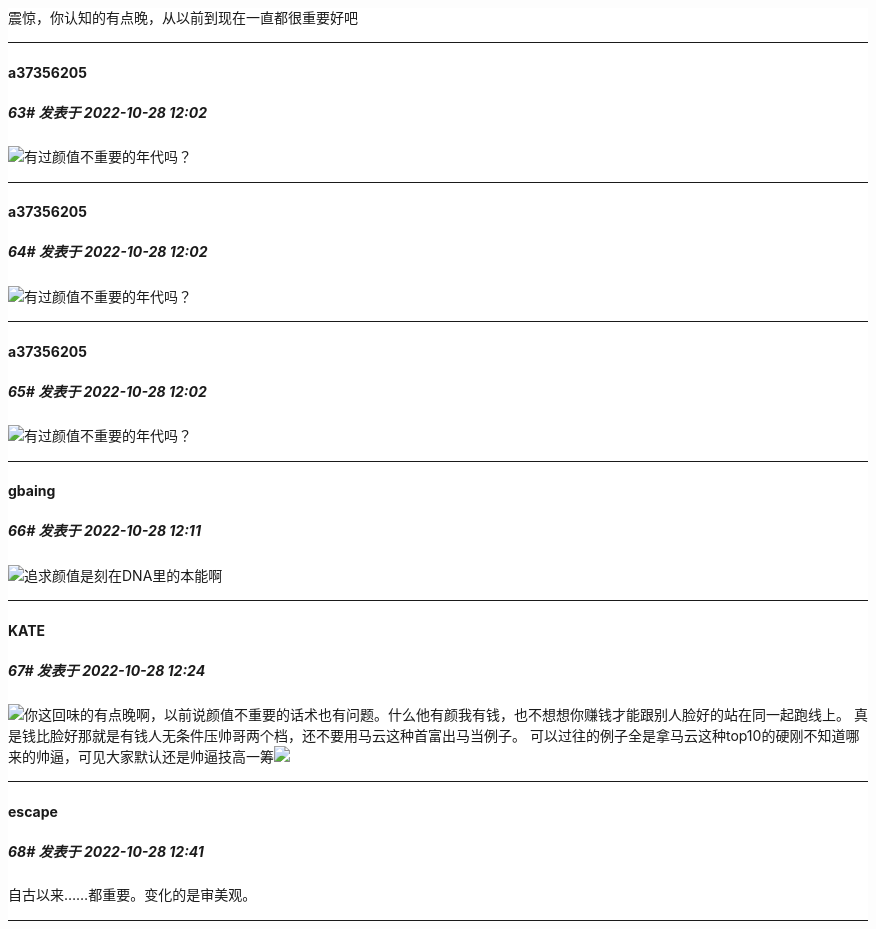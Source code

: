 震惊，你认知的有点晚，从以前到现在一直都很重要好吧



*****

####  a37356205  
##### 63#       发表于 2022-10-28 12:02

<img src="https://static.saraba1st.com/image/smiley/face2017/037.png" referrerpolicy="no-referrer">有过颜值不重要的年代吗？

*****

####  a37356205  
##### 64#       发表于 2022-10-28 12:02

<img src="https://static.saraba1st.com/image/smiley/face2017/037.png" referrerpolicy="no-referrer">有过颜值不重要的年代吗？

*****

####  a37356205  
##### 65#       发表于 2022-10-28 12:02

<img src="https://static.saraba1st.com/image/smiley/face2017/037.png" referrerpolicy="no-referrer">有过颜值不重要的年代吗？

*****

####  gbaing  
##### 66#       发表于 2022-10-28 12:11

<img src="https://static.saraba1st.com/image/smiley/face2017/009.gif" referrerpolicy="no-referrer">追求颜值是刻在DNA里的本能啊



*****

####  KATE  
##### 67#       发表于 2022-10-28 12:24

<img src="https://static.saraba1st.com/image/smiley/face2017/037.png" referrerpolicy="no-referrer">你这回味的有点晚啊，以前说颜值不重要的话术也有问题。什么他有颜我有钱，也不想想你赚钱才能跟别人脸好的站在同一起跑线上。
真是钱比脸好那就是有钱人无条件压帅哥两个档，还不要用马云这种首富出马当例子。
可以过往的例子全是拿马云这种top10的硬刚不知道哪来的帅逼，可见大家默认还是帅逼技高一筹<img src="https://static.saraba1st.com/image/smiley/face2017/048.png" referrerpolicy="no-referrer">



*****

####  escape  
##### 68#       发表于 2022-10-28 12:41

自古以来……都重要。变化的是审美观。

*****
